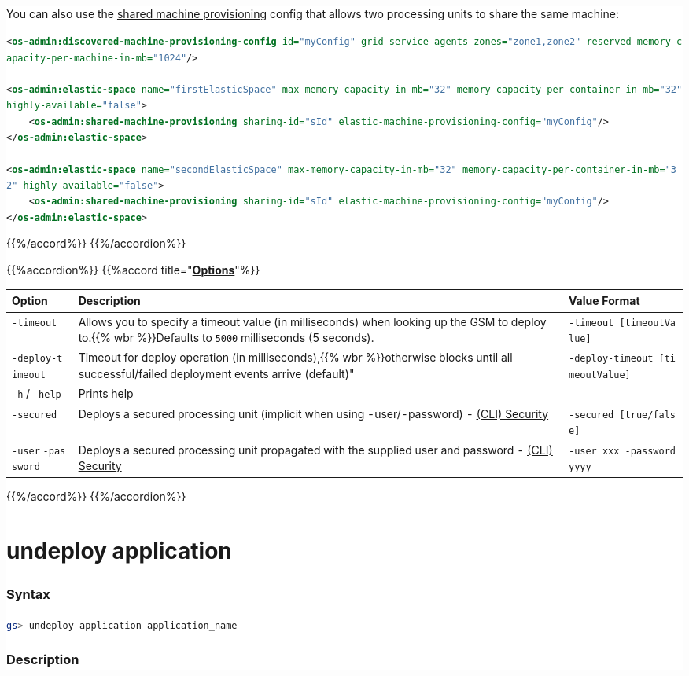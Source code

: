 You can also use the [shared machine provisioning]({{%currentjavaurl%}}/elastic-processing-unit-provisioning.html#shared-machine-provisioning) config that allows two processing units to share the same machine:


```xml
<os-admin:discovered-machine-provisioning-config id="myConfig" grid-service-agents-zones="zone1,zone2" reserved-memory-capacity-per-machine-in-mb="1024"/>

<os-admin:elastic-space name="firstElasticSpace" max-memory-capacity-in-mb="32" memory-capacity-per-container-in-mb="32" highly-available="false">
    <os-admin:shared-machine-provisioning sharing-id="sId" elastic-machine-provisioning-config="myConfig"/>
</os-admin:elastic-space>

<os-admin:elastic-space name="secondElasticSpace" max-memory-capacity-in-mb="32" memory-capacity-per-container-in-mb="32" highly-available="false">
    <os-admin:shared-machine-provisioning sharing-id="sId" elastic-machine-provisioning-config="myConfig"/>
</os-admin:elastic-space>
```

{{%/accord%}}
{{%/accordion%}}

{{%accordion%}}
{{%accord title="**<u>Options</u>**"%}}


|Option|Description|Value Format|
|:-----|:----------|:-----------|
| `-timeout` | Allows you to specify a timeout value (in milliseconds) when looking up the GSM to deploy to.{{% wbr %}}Defaults to `5000` milliseconds (5 seconds).| `-timeout [timeoutValue]`|
| `-deploy-timeout` | Timeout for deploy operation (in milliseconds),{{% wbr %}}otherwise blocks until all successful/failed deployment events arrive (default)" |`-deploy-timeout [timeoutValue]`|
| `-h` / `-help`  | Prints help | |
| `-secured` | Deploys a secured processing unit (implicit when using -user/-password) - [(CLI) Security]({{%currentsecurl%}}/command-line-interface-cli-security.html)| `-secured [true/false]`|
| `-user` `-password` | Deploys a secured processing unit propagated with the supplied user and password - [(CLI) Security]({{%currentsecurl%}}/command-line-interface-cli-security.html)| `-user xxx -password yyyy`|
{{%/accord%}}
{{%/accordion%}}



# undeploy application

### Syntax


```bash
gs> undeploy-application application_name
```

### Description
